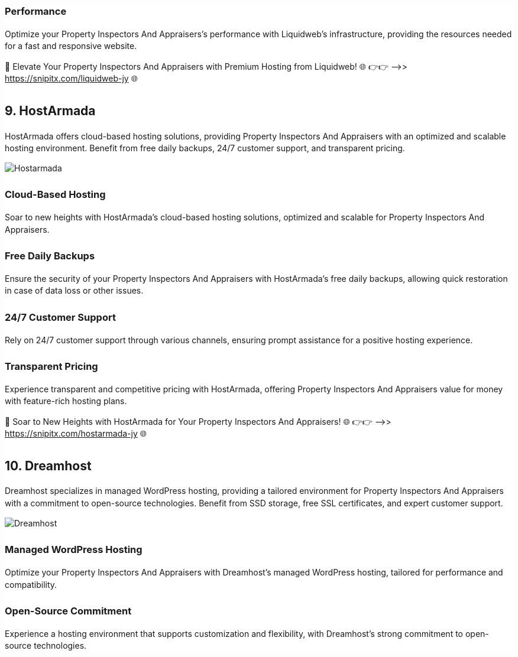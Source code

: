 ### Performance
Optimize your Property Inspectors And Appraisers’s performance with Liquidweb’s infrastructure, providing the resources needed for a fast and responsive website.

🚀 Elevate Your Property Inspectors And Appraisers with Premium Hosting from Liquidweb! 🌐
👉👉 -->> https://snipitx.com/liquidweb-jy 🌐

## 9. HostArmada

HostArmada offers cloud-based hosting solutions, providing Property Inspectors And Appraisers with an optimized and scalable hosting environment. Benefit from free daily backups, 24/7 customer support, and transparent pricing.

![Hostarmada](https://i.imgur.com/KFbdf3o.jpeg "Hostarmada Hosting")

### Cloud-Based Hosting
Soar to new heights with HostArmada’s cloud-based hosting solutions, optimized and scalable for Property Inspectors And Appraisers.

### Free Daily Backups
Ensure the security of your Property Inspectors And Appraisers with HostArmada’s free daily backups, allowing quick restoration in case of data loss or other issues.

### 24/7 Customer Support
Rely on 24/7 customer support through various channels, ensuring prompt assistance for a positive hosting experience.

### Transparent Pricing
Experience transparent and competitive pricing with HostArmada, offering Property Inspectors And Appraisers value for money with feature-rich hosting plans.

🚀 Soar to New Heights with HostArmada for Your Property Inspectors And Appraisers! 🌐
👉👉 -->> https://snipitx.com/hostarmada-jy 🌐

## 10. Dreamhost

Dreamhost specializes in managed WordPress hosting, providing a tailored environment for Property Inspectors And Appraisers with a commitment to open-source technologies. Benefit from SSD storage, free SSL certificates, and expert customer support.

![Dreamhost](https://i.imgur.com/rXIg8ip.jpeg "Dreamhost Hosting")

### Managed WordPress Hosting
Optimize your Property Inspectors And Appraisers with Dreamhost’s managed WordPress hosting, tailored for performance and compatibility.

### Open-Source Commitment
Experience a hosting environment that supports customization and flexibility, with Dreamhost’s strong commitment to open-source technologies.
